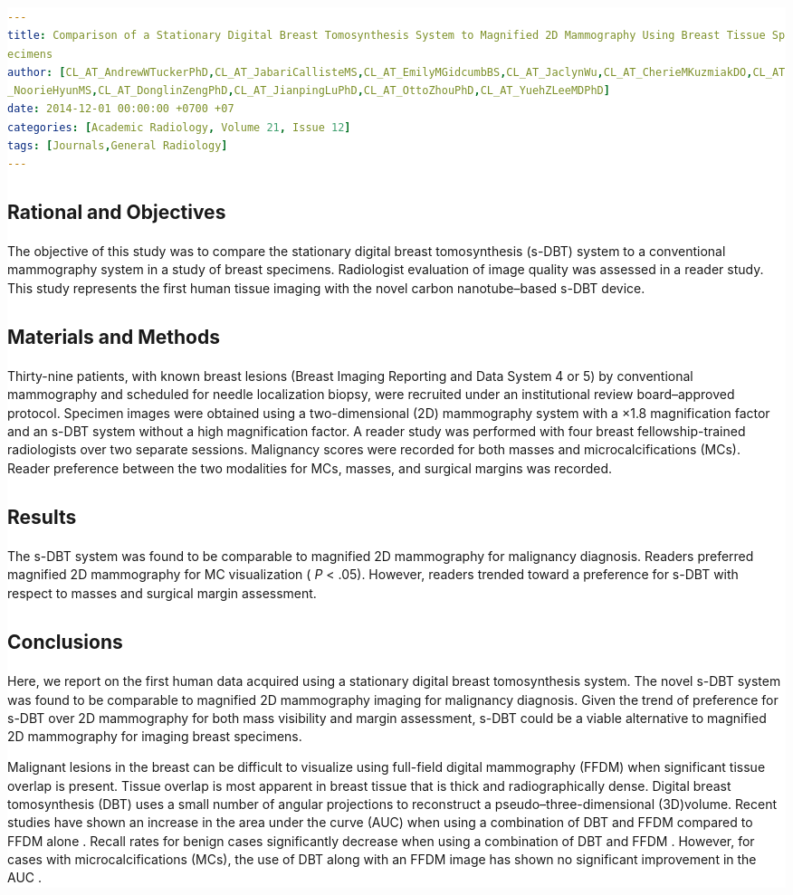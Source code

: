 ```yaml
---
title: Comparison of a Stationary Digital Breast Tomosynthesis System to Magnified 2D Mammography Using Breast Tissue Specimens
author: [CL_AT_AndrewWTuckerPhD,CL_AT_JabariCallisteMS,CL_AT_EmilyMGidcumbBS,CL_AT_JaclynWu,CL_AT_CherieMKuzmiakDO,CL_AT_NoorieHyunMS,CL_AT_DonglinZengPhD,CL_AT_JianpingLuPhD,CL_AT_OttoZhouPhD,CL_AT_YuehZLeeMDPhD]
date: 2014-12-01 00:00:00 +0700 +07
categories: [Academic Radiology, Volume 21, Issue 12]
tags: [Journals,General Radiology]
---
```

## Rational and Objectives

The objective of this study was to compare the stationary digital breast tomosynthesis (s-DBT) system to a conventional mammography system in a study of breast specimens. Radiologist evaluation of image quality was assessed in a reader study. This study represents the first human tissue imaging with the novel carbon nanotube–based s-DBT device.

## Materials and Methods

Thirty-nine patients, with known breast lesions (Breast Imaging Reporting and Data System 4 or 5) by conventional mammography and scheduled for needle localization biopsy, were recruited under an institutional review board–approved protocol. Specimen images were obtained using a two-dimensional (2D) mammography system with a ×1.8 magnification factor and an s-DBT system without a high magnification factor. A reader study was performed with four breast fellowship-trained radiologists over two separate sessions. Malignancy scores were recorded for both masses and microcalcifications (MCs). Reader preference between the two modalities for MCs, masses, and surgical margins was recorded.

## Results

The s-DBT system was found to be comparable to magnified 2D mammography for malignancy diagnosis. Readers preferred magnified 2D mammography for MC visualization ( _P_ < .05). However, readers trended toward a preference for s-DBT with respect to masses and surgical margin assessment.

## Conclusions

Here, we report on the first human data acquired using a stationary digital breast tomosynthesis system. The novel s-DBT system was found to be comparable to magnified 2D mammography imaging for malignancy diagnosis. Given the trend of preference for s-DBT over 2D mammography for both mass visibility and margin assessment, s-DBT could be a viable alternative to magnified 2D mammography for imaging breast specimens.

Malignant lesions in the breast can be difficult to visualize using full-field digital mammography (FFDM) when significant tissue overlap is present. Tissue overlap is most apparent in breast tissue that is thick and radiographically dense. Digital breast tomosynthesis (DBT) uses a small number of angular projections to reconstruct a pseudo–three-dimensional (3D)volume. Recent studies have shown an increase in the area under the curve (AUC) when using a combination of DBT and FFDM compared to FFDM alone . Recall rates for benign cases significantly decrease when using a combination of DBT and FFDM . However, for cases with microcalcifications (MCs), the use of DBT along with an FFDM image has shown no significant improvement in the AUC .
